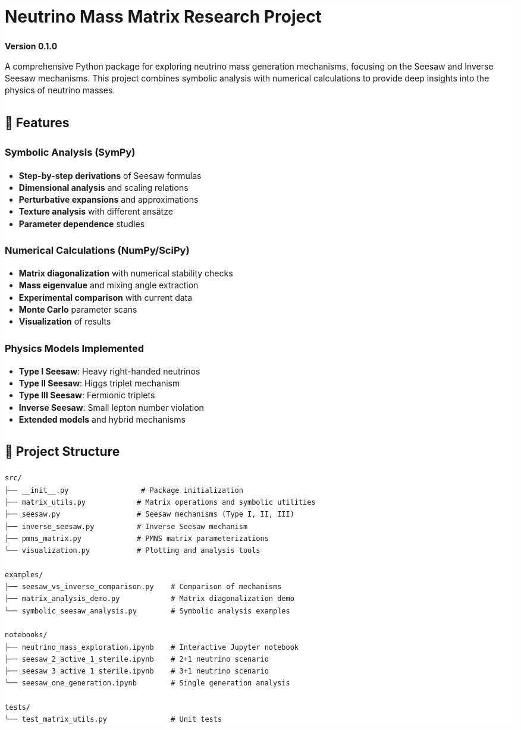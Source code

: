 # Neutrino Mass Matrix Research Project

**Version 0.1.0**

A comprehensive Python package for exploring neutrino mass generation mechanisms, focusing on the Seesaw and Inverse Seesaw mechanisms. This project combines symbolic analysis with numerical calculations to provide deep insights into the physics of neutrino masses.

## 🔬 Features

### Symbolic Analysis (SymPy)
- **Step-by-step derivations** of Seesaw formulas
- **Dimensional analysis** and scaling relations
- **Perturbative expansions** and approximations
- **Texture analysis** with different ansätze
- **Parameter dependence** studies

### Numerical Calculations (NumPy/SciPy)
- **Matrix diagonalization** with numerical stability checks
- **Mass eigenvalue** and mixing angle extraction
- **Experimental comparison** with current data
- **Monte Carlo** parameter scans
- **Visualization** of results

### Physics Models Implemented
- **Type I Seesaw**: Heavy right-handed neutrinos
- **Type II Seesaw**: Higgs triplet mechanism  
- **Type III Seesaw**: Fermionic triplets
- **Inverse Seesaw**: Small lepton number violation
- **Extended models** and hybrid mechanisms

## 📁 Project Structure

```
src/
├── __init__.py                 # Package initialization
├── matrix_utils.py            # Matrix operations and symbolic utilities
├── seesaw.py                  # Seesaw mechanisms (Type I, II, III)
├── inverse_seesaw.py          # Inverse Seesaw mechanism
├── pmns_matrix.py             # PMNS matrix parameterizations
└── visualization.py           # Plotting and analysis tools

examples/
├── seesaw_vs_inverse_comparison.py    # Comparison of mechanisms
├── matrix_analysis_demo.py            # Matrix diagonalization demo
└── symbolic_seesaw_analysis.py        # Symbolic analysis examples

notebooks/
├── neutrino_mass_exploration.ipynb    # Interactive Jupyter notebook
├── seesaw_2_active_1_sterile.ipynb    # 2+1 neutrino scenario
├── seesaw_3_active_1_sterile.ipynb    # 3+1 neutrino scenario  
└── seesaw_one_generation.ipynb        # Single generation analysis

tests/
└── test_matrix_utils.py               # Unit tests
```
